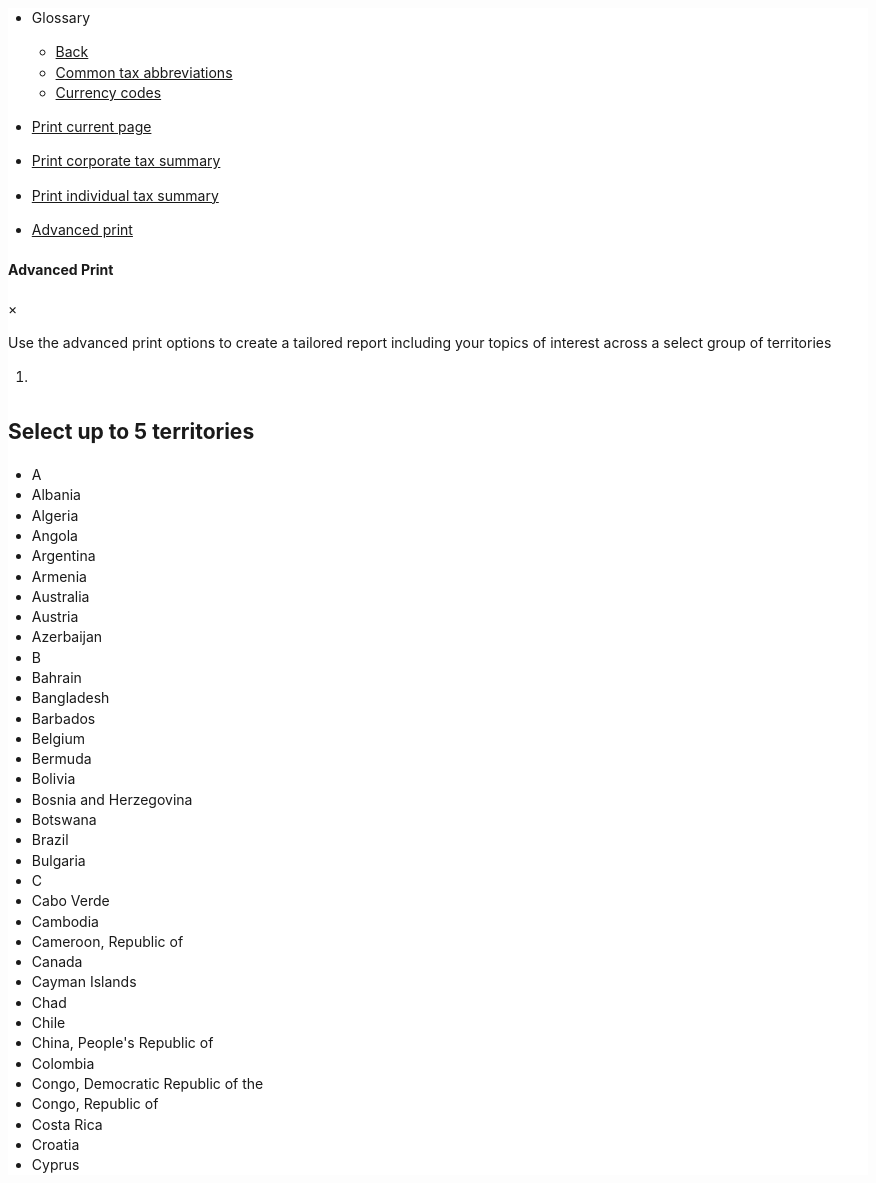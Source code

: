 * Glossary
  + [Back](denmark%3FtopicTypeId=35fd5f5e-24ba-48d0-a39a-b76315a497dc.html#)
  + [Common tax abbreviations](glossary/common-tax-abbreviations.html)
  + [Currency codes](glossary/currency-codes.html)



* [Print current page](denmark%3FtopicTypeId=35fd5f5e-24ba-48d0-a39a-b76315a497dc.html#)
* [Print corporate tax summary](denmark%3FtopicTypeId=35fd5f5e-24ba-48d0-a39a-b76315a497dc.html#)
* [Print individual tax summary](denmark%3FtopicTypeId=35fd5f5e-24ba-48d0-a39a-b76315a497dc.html#)
* [Advanced print](denmark%3FtopicTypeId=35fd5f5e-24ba-48d0-a39a-b76315a497dc.html#)






 








#### Advanced Print

×

Use the advanced print options to create a tailored report including your topics of interest across a select group of territories

1.
## Select up to 5 territories


* A
* Albania
* Algeria
* Angola
* Argentina
* Armenia
* Australia
* Austria
* Azerbaijan
* B
* Bahrain
* Bangladesh
* Barbados
* Belgium
* Bermuda
* Bolivia
* Bosnia and Herzegovina
* Botswana
* Brazil
* Bulgaria
* C
* Cabo Verde
* Cambodia
* Cameroon, Republic of
* Canada
* Cayman Islands
* Chad
* Chile
* China, People's Republic of
* Colombia
* Congo, Democratic Republic of the
* Congo, Republic of
* Costa Rica
* Croatia
* Cyprus
